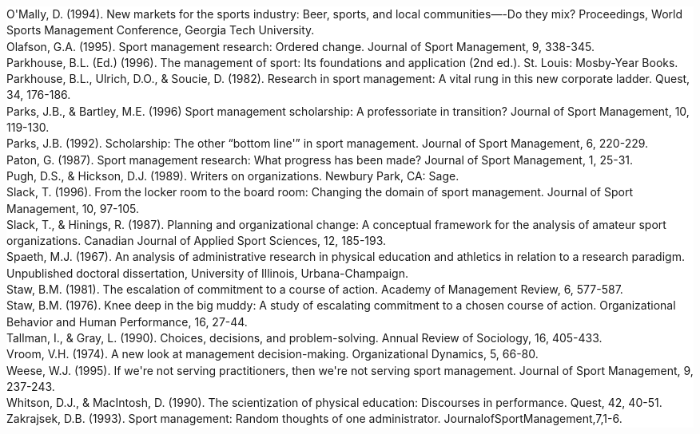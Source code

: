 O'Mally, D. (1994). New markets for the sports industry: Beer, sports, and local communities—-Do they mix? Proceedings, World Sports Management Conference, Georgia Tech University.   
Olafson, G.A. (1995). Sport management research: Ordered change. Journal of Sport Management, 9, 338-345.   
Parkhouse, B.L. (Ed.) (1996). The management of sport: Its foundations and application (2nd ed.). St. Louis: Mosby-Year Books.   
Parkhouse, B.L., Ulrich, D.O., & Soucie, D. (1982). Research in sport management: A vital rung in this new corporate ladder. Quest, 34, 176-186.   
Parks, J.B., & Bartley, M.E. (1996) Sport management scholarship: A professoriate in transition? Journal of Sport Management, 10, 119-130.   
Parks, J.B. (1992). Scholarship: The other “bottom line'” in sport management. Journal of Sport Management, 6, 220-229.   
Paton, G. (1987). Sport management research: What progress has been made? Journal of Sport Management, 1, 25-31.   
Pugh, D.S., & Hickson, D.J. (1989). Writers on organizations. Newbury Park, CA: Sage.   
Slack, T. (1996). From the locker room to the board room: Changing the domain of sport management. Journal of Sport Management, 10, 97-105.   
Slack, T., & Hinings, R. (1987). Planning and organizational change: A conceptual framework for the analysis of amateur sport organizations. Canadian Journal of Applied Sport Sciences, 12, 185-193.   
Spaeth, M.J. (1967). An analysis of administrative research in physical education and athletics in relation to a research paradigm. Unpublished doctoral dissertation, University of Illinois, Urbana-Champaign.   
Staw, B.M. (1981). The escalation of commitment to a course of action. Academy of Management Review, 6, 577-587.   
Staw, B.M. (1976). Knee deep in the big muddy: A study of escalating commitment to a chosen course of action. Organizational Behavior and Human Performance, 16, 27-44.   
Tallman, I., & Gray, L. (1990). Choices, decisions, and problem-solving. Annual Review of Sociology, 16, 405-433.   
Vroom, V.H. (1974). A new look at management decision-making. Organizational Dynamics, 5, 66-80.   
Weese, W.J. (1995). If we're not serving practitioners, then we're not serving sport management. Journal of Sport Management, 9, 237-243.   
Whitson, D.J., & MacIntosh, D. (1990). The scientization of physical education: Discourses in performance. Quest, 42, 40-51.   
Zakrajsek, D.B. (1993). Sport management: Random thoughts of one administrator. JournalofSportManagement,7,1-6.  